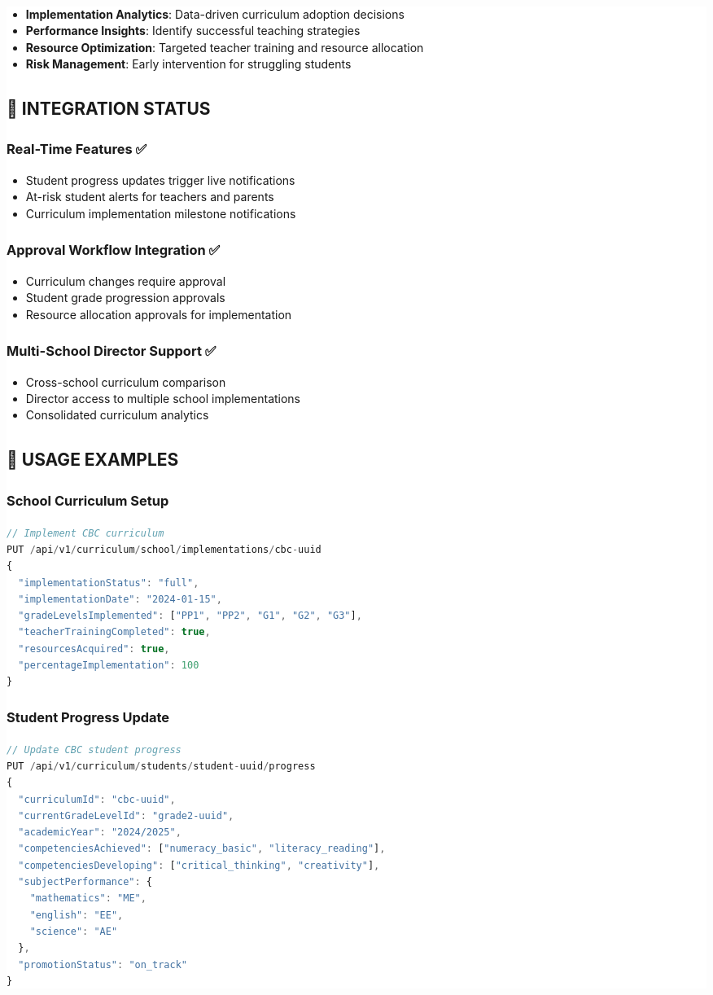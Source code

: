 - **Implementation Analytics**: Data-driven curriculum adoption decisions
- **Performance Insights**: Identify successful teaching strategies
- **Resource Optimization**: Targeted teacher training and resource allocation
- **Risk Management**: Early intervention for struggling students

## 🔄 **INTEGRATION STATUS**

### **Real-Time Features** ✅

- Student progress updates trigger live notifications
- At-risk student alerts for teachers and parents
- Curriculum implementation milestone notifications

### **Approval Workflow Integration** ✅

- Curriculum changes require approval
- Student grade progression approvals
- Resource allocation approvals for implementation

### **Multi-School Director Support** ✅

- Cross-school curriculum comparison
- Director access to multiple school implementations
- Consolidated curriculum analytics

## 🚀 **USAGE EXAMPLES**

### **School Curriculum Setup**

```javascript
// Implement CBC curriculum
PUT /api/v1/curriculum/school/implementations/cbc-uuid
{
  "implementationStatus": "full",
  "implementationDate": "2024-01-15",
  "gradeLevelsImplemented": ["PP1", "PP2", "G1", "G2", "G3"],
  "teacherTrainingCompleted": true,
  "resourcesAcquired": true,
  "percentageImplementation": 100
}
```

### **Student Progress Update**

```javascript
// Update CBC student progress
PUT /api/v1/curriculum/students/student-uuid/progress
{
  "curriculumId": "cbc-uuid",
  "currentGradeLevelId": "grade2-uuid",
  "academicYear": "2024/2025",
  "competenciesAchieved": ["numeracy_basic", "literacy_reading"],
  "competenciesDeveloping": ["critical_thinking", "creativity"],
  "subjectPerformance": {
    "mathematics": "ME",
    "english": "EE",
    "science": "AE"
  },
  "promotionStatus": "on_track"
}
```
